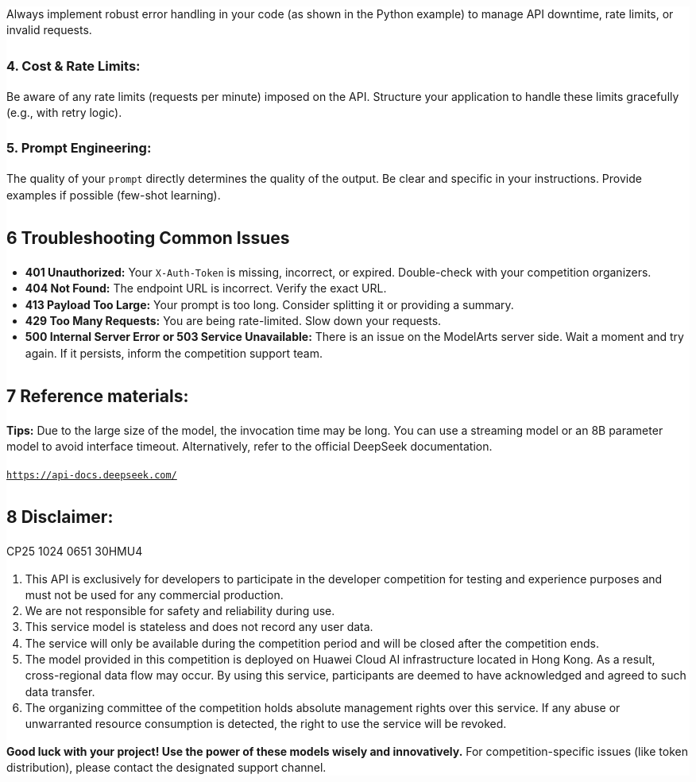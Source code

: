 Always implement robust error handling in your code (as shown in the Python example) to manage API downtime, rate limits, or invalid requests.

### 4. Cost & Rate Limits:

Be aware of any rate limits (requests per minute) imposed on the API. Structure your application to handle these limits gracefully (e.g., with retry logic).

### 5. Prompt Engineering:

The quality of your `prompt` directly determines the quality of the output. Be clear and specific in your instructions. Provide examples if possible (few-shot learning).

## 6 Troubleshooting Common Issues

*   **401 Unauthorized:** Your `X-Auth-Token` is missing, incorrect, or expired. Double-check with your competition organizers.
*   **404 Not Found:** The endpoint URL is incorrect. Verify the exact URL.
*   **413 Payload Too Large:** Your prompt is too long. Consider splitting it or providing a summary.
*   **429 Too Many Requests:** You are being rate-limited. Slow down your requests.
*   **500 Internal Server Error or 503 Service Unavailable:** There is an issue on the ModelArts server side. Wait a moment and try again. If it persists, inform the competition support team.

## 7 Reference materials:

**Tips:** Due to the large size of the model, the invocation time may be long. You can use a streaming model or an 8B parameter model to avoid interface timeout. Alternatively, refer to the official DeepSeek documentation.

[`https://api-docs.deepseek.com/`](https://api-docs.deepseek.com/)

## 8 Disclaimer:
CP25 1024 0651 30HMU4	
1.  This API is exclusively for developers to participate in the developer competition for testing and experience purposes and must not be used for any commercial production.
2.  We are not responsible for safety and reliability during use.
3.  This service model is stateless and does not record any user data.
4.  The service will only be available during the competition period and will be closed after the competition ends.
5.  The model provided in this competition is deployed on Huawei Cloud AI infrastructure located in Hong Kong. As a result, cross-regional data flow may occur. By using this service, participants are deemed to have acknowledged and agreed to such data transfer.
6.  The organizing committee of the competition holds absolute management rights over this service. If any abuse or unwarranted resource consumption is detected, the right to use the service will be revoked.

**Good luck with your project! Use the power of these models wisely and innovatively.** For competition-specific issues (like token distribution), please contact the designated support channel.